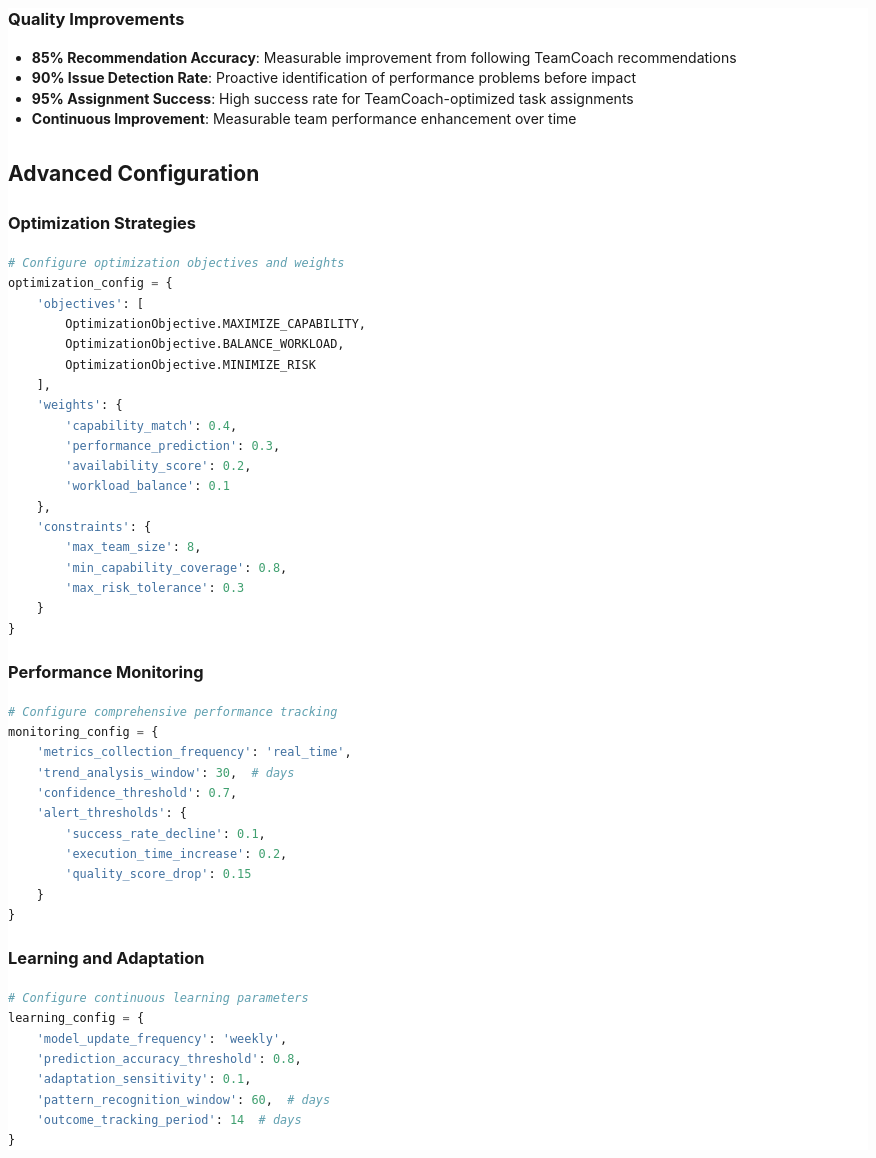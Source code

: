 ### Quality Improvements
- **85% Recommendation Accuracy**: Measurable improvement from following TeamCoach recommendations
- **90% Issue Detection Rate**: Proactive identification of performance problems before impact
- **95% Assignment Success**: High success rate for TeamCoach-optimized task assignments
- **Continuous Improvement**: Measurable team performance enhancement over time

## Advanced Configuration

### Optimization Strategies
```python
# Configure optimization objectives and weights
optimization_config = {
    'objectives': [
        OptimizationObjective.MAXIMIZE_CAPABILITY,
        OptimizationObjective.BALANCE_WORKLOAD,
        OptimizationObjective.MINIMIZE_RISK
    ],
    'weights': {
        'capability_match': 0.4,
        'performance_prediction': 0.3,
        'availability_score': 0.2,
        'workload_balance': 0.1
    },
    'constraints': {
        'max_team_size': 8,
        'min_capability_coverage': 0.8,
        'max_risk_tolerance': 0.3
    }
}
```

### Performance Monitoring
```python
# Configure comprehensive performance tracking
monitoring_config = {
    'metrics_collection_frequency': 'real_time',
    'trend_analysis_window': 30,  # days
    'confidence_threshold': 0.7,
    'alert_thresholds': {
        'success_rate_decline': 0.1,
        'execution_time_increase': 0.2,
        'quality_score_drop': 0.15
    }
}
```

### Learning and Adaptation
```python
# Configure continuous learning parameters
learning_config = {
    'model_update_frequency': 'weekly',
    'prediction_accuracy_threshold': 0.8,
    'adaptation_sensitivity': 0.1,
    'pattern_recognition_window': 60,  # days
    'outcome_tracking_period': 14  # days
}
```
